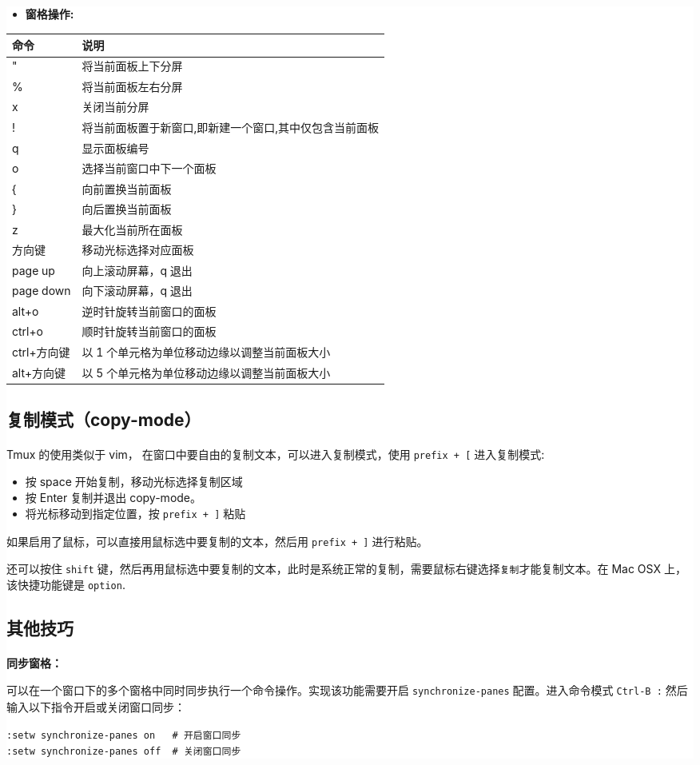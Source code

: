 - **窗格操作:**

| 命令 | 说明 |
|:---|:---|
| " | 将当前面板上下分屏 |
| % | 将当前面板左右分屏 |
| x | 关闭当前分屏 |
| ! | 将当前面板置于新窗口,即新建一个窗口,其中仅包含当前面板 |
| q | 显示面板编号 |
| o | 选择当前窗口中下一个面板 |
| { | 向前置换当前面板 |
| } | 向后置换当前面板 |
| z | 最大化当前所在面板 |
| 方向键 | 移动光标选择对应面板 |
| page up | 向上滚动屏幕，q 退出 |
| page down | 向下滚动屏幕，q 退出 |
| alt+o | 逆时针旋转当前窗口的面板 |
| ctrl+o | 顺时针旋转当前窗口的面板 |
| ctrl+方向键 | 以 1 个单元格为单位移动边缘以调整当前面板大小 |
| alt+方向键 | 以 5 个单元格为单位移动边缘以调整当前面板大小 |


## 复制模式（copy-mode）

Tmux 的使用类似于 vim， 在窗口中要自由的复制文本，可以进入复制模式，使用 `prefix + [` 进入复制模式:

- 按 space 开始复制，移动光标选择复制区域
- 按 Enter 复制并退出 copy-mode。
- 将光标移动到指定位置，按 `prefix + ]` 粘贴

如果启用了鼠标，可以直接用鼠标选中要复制的文本，然后用 `prefix + ]` 进行粘贴。

还可以按住 `shift` 键，然后再用鼠标选中要复制的文本，此时是系统正常的复制，需要鼠标右键选择`复制`才能复制文本。在 Mac OSX 上，该快捷功能键是 `option`.

## 其他技巧

**同步窗格：**

可以在一个窗口下的多个窗格中同时同步执行一个命令操作。实现该功能需要开启 `synchronize-panes` 配置。进入命令模式 `Ctrl-B :` 然后输入以下指令开启或关闭窗口同步：

```
:setw synchronize-panes on   # 开启窗口同步
:setw synchronize-panes off  # 关闭窗口同步
```
